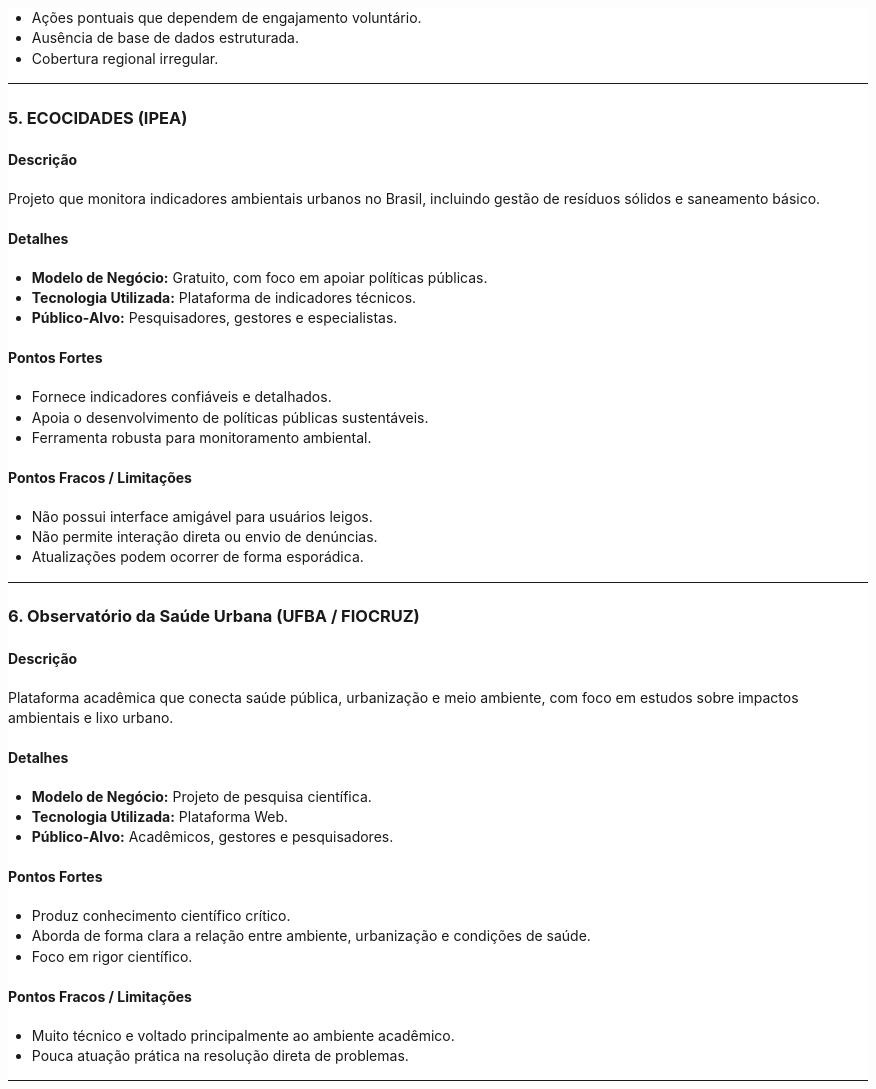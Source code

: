 - Ações pontuais que dependem de engajamento voluntário.
- Ausência de base de dados estruturada.
- Cobertura regional irregular.

---

### **5. ECOCIDADES (IPEA)**

#### **Descrição**

Projeto que monitora indicadores ambientais urbanos no Brasil, incluindo gestão de resíduos sólidos e saneamento básico.

#### **Detalhes**

- **Modelo de Negócio:** Gratuito, com foco em apoiar políticas públicas.
- **Tecnologia Utilizada:** Plataforma de indicadores técnicos.
- **Público-Alvo:** Pesquisadores, gestores e especialistas.

#### **Pontos Fortes**

- Fornece indicadores confiáveis e detalhados.
- Apoia o desenvolvimento de políticas públicas sustentáveis.
- Ferramenta robusta para monitoramento ambiental.

#### **Pontos Fracos / Limitações**

- Não possui interface amigável para usuários leigos.
- Não permite interação direta ou envio de denúncias.
- Atualizações podem ocorrer de forma esporádica.

---

### **6. Observatório da Saúde Urbana (UFBA / FIOCRUZ)**

#### **Descrição**

Plataforma acadêmica que conecta saúde pública, urbanização e meio ambiente, com foco em estudos sobre impactos ambientais e lixo urbano.

#### **Detalhes**

- **Modelo de Negócio:** Projeto de pesquisa científica.
- **Tecnologia Utilizada:** Plataforma Web.
- **Público-Alvo:** Acadêmicos, gestores e pesquisadores.

#### **Pontos Fortes**

- Produz conhecimento científico crítico.
- Aborda de forma clara a relação entre ambiente, urbanização e condições de saúde.
- Foco em rigor científico.

#### **Pontos Fracos / Limitações**

- Muito técnico e voltado principalmente ao ambiente acadêmico.
- Pouca atuação prática na resolução direta de problemas.

---